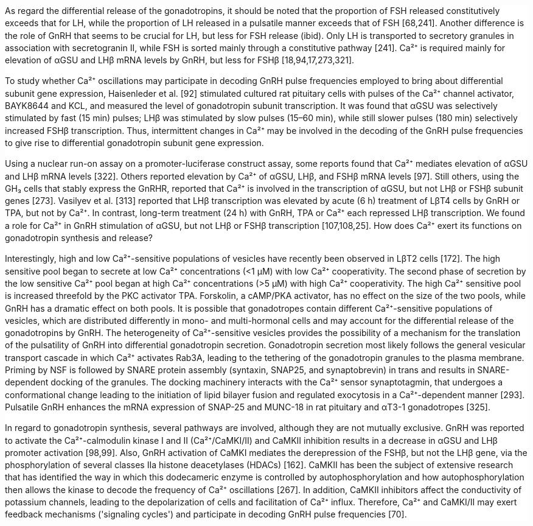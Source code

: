 As regard the differential release of the gonadotropins, it should be noted that the proportion of FSH released constitutively exceeds that for LH, while the proportion of LH released in a pulsatile manner exceeds that of FSH [68,241]. Another difference is the role of GnRH that seems to be crucial for LH, but less for FSH release (ibid). Only LH is transported to secretory granules in association with secretogranin II, while FSH is sorted mainly through a constitutive pathway [241]. Ca²⁺ is required mainly for elevation of αGSU and LHβ mRNA levels by GnRH, but less for FSHβ [18,94,17,273,321].

To study whether Ca²⁺ oscillations may participate in decoding GnRH pulse frequencies employed to bring about differential subunit gene expression, Haisenleder et al. [92] stimulated cultured rat pituitary cells with pulses of the Ca²⁺ channel activator, BAYK8644 and KCL, and measured the level of gonadotropin subunit transcription. It was found that αGSU was selectively stimulated by fast (15 min) pulses; LHβ was stimulated by slow pulses (15–60 min), while still slower pulses (180 min) selectively increased FSHβ transcription. Thus, intermittent changes in Ca²⁺ may be involved in the decoding of the GnRH pulse frequencies to give rise to differential gonadotropin subunit gene expression.

Using a nuclear run-on assay on a promoter-luciferase construct assay, some reports found that Ca²⁺ mediates elevation of αGSU and LHβ mRNA levels [322]. Others reported elevation by Ca²⁺ of αGSU, LHβ, and FSHβ mRNA levels [97]. Still others, using the GH₃ cells that stably express the GnRHR, reported that Ca²⁺ is involved in the transcription of αGSU, but not LHβ or FSHβ subunit genes [273]. Vasilyev et al. [313] reported that LHβ transcription was elevated by acute (6 h) treatment of LβT4 cells by GnRH or TPA, but not by Ca²⁺. In contrast, long-term treatment (24 h) with GnRH, TPA or Ca²⁺ each repressed LHβ transcription. We found a role for Ca²⁺ in GnRH stimulation of αGSU, but not LHβ or FSHβ transcription [107,108,25].
How does Ca²⁺ exert its functions on gonadotropin synthesis and release?

Interestingly, high and low Ca²⁺-sensitive populations of vesicles have recently been observed in LβT2 cells [172]. The high sensitive pool began to secrete at low Ca²⁺ concentrations (<1 μM) with low Ca²⁺ cooperativity. The second phase of secretion by the low sensitive Ca²⁺ pool began at high Ca²⁺ concentrations (>5 μM) with high Ca²⁺ cooperativity. The high Ca²⁺ sensitive pool is increased threefold by the PKC activator TPA. Forskolin, a cAMP/PKA activator, has no effect on the size of the two pools, while GnRH has a dramatic effect on both pools. It is possible that gonadotropes contain different Ca²⁺-sensitive populations of vesicles, which are distributed differently in mono- and multi-hormonal cells and may account for the differential release of the gonadotropins by GnRH. The heterogeneity of Ca²⁺-sensitive vesicles provides the possibility of a mechanism for the translation of the pulsatility of GnRH into differential gonadotropin secretion. Gonadotropin secretion most likely follows the general vesicular transport cascade in which Ca²⁺ activates Rab3A, leading to the tethering of the gonadotropin granules to the plasma membrane. Priming by NSF is followed by SNARE protein assembly (syntaxin, SNAP25, and synaptobrevin) in trans and results in SNARE-dependent docking of the granules. The docking machinery interacts with the Ca²⁺ sensor synaptotagmin, that undergoes a conformational change leading to the initiation of lipid bilayer fusion and regulated exocytosis in a Ca²⁺-dependent manner [293]. Pulsatile GnRH enhances the mRNA expression of SNAP-25 and MUNC-18 in rat pituitary and αT3-1 gonadotropes [325].

In regard to gonadotropin synthesis, several pathways are involved, although they are not mutually exclusive. GnRH was reported to activate the Ca²⁺-calmodulin kinase I and II (Ca²⁺/CaMKI/II) and CaMKII inhibition results in a decrease in αGSU and LHβ promoter activation [98,99]. Also, GnRH activation of CaMKI mediates the derepression of the FSHβ, but not the LHβ gene, via the phosphorylation of several classes IIa histone deacetylases (HDACs) [162]. CaMKII has been the subject of extensive research that has identified the way in which this dodecameric enzyme is controlled by autophosphorylation and how autophosphorylation then allows the kinase to decode the frequency of Ca²⁺ oscillations [267]. In addition, CaMKII inhibitors affect the conductivity of potassium channels, leading to the depolarization of cells and facilitation of Ca²⁺ influx. Therefore, Ca²⁺ and CaMKI/II may exert feedback mechanisms ('signaling cycles') and participate in decoding GnRH pulse frequencies [70].
